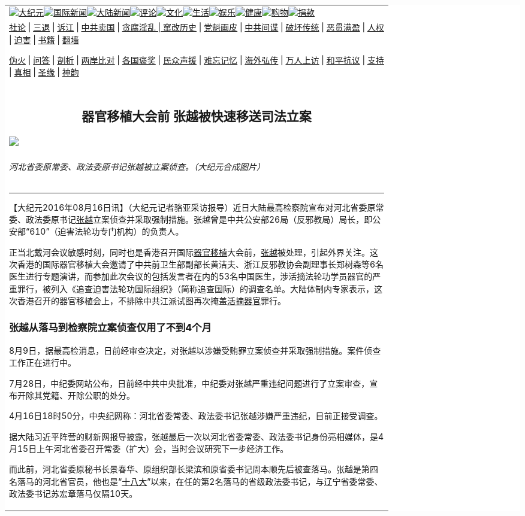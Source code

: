 <a name="1" id="1" target="_blank"></a><span id="1"></span>
<table border="0"><tr><td colspan="2" VALIGN=TOP><a href="https://github.com/asdfghy6/djy/blob/master/gb/nsc413.md#1"><img src="https://raw.githubusercontent.com/asdfghy6/1/master/t/djy/1.jpg" title="大纪元"></a><a href="https://github.com/asdfghy6/djy/blob/master/gb/n24hr.md#1"><img src="https://raw.githubusercontent.com/asdfghy6/1/master/t/djy/3.jpg" title="国际新闻"></a><a href="https://github.com/asdfghy6/djy/blob/master/gb/nsc413.md#1"><img src="https://raw.githubusercontent.com/asdfghy6/1/master/t/djy/4.jpg" title="大陆新闻"></a><a href="https://github.com/asdfghy6/djy/blob/master/gb/news392.md#1"><img src="https://raw.githubusercontent.com/asdfghy6/1/master/t/djy/5.jpg" title="评论"></a><a href="https://github.com/asdfghy6/djy/blob/master/gb/news2007.md#1"><img src="https://raw.githubusercontent.com/asdfghy6/1/master/t/djy/6.jpg" title="文化"></a><a href="https://github.com/asdfghy6/djy/blob/master/gb/news2008.md#1"><img src="https://raw.githubusercontent.com/asdfghy6/1/master/t/djy/7.jpg" title="生活"></a><a href="https://github.com/asdfghy6/djy/blob/master/gb/ncyule.md#1"><img src="https://raw.githubusercontent.com/asdfghy6/1/master/t/djy/8.jpg" title="娱乐"></a><a href="https://github.com/asdfghy6/djy/blob/master/gb/nsc1002.md#1"><img src="https://raw.githubusercontent.com/asdfghy6/1/master/t/djy/9.jpg" title="健康"><a href="https://www.youlucky.com"><img src="https://raw.githubusercontent.com/asdfghy6/1/master/t/djy/10.jpg" title="购物"></a><a href="https://www.supportepoch.org/donation?utm_medium=epochtimes&utm_source=referral&utm_campaign=donate_button_djyhomepage"><img src="https://raw.githubusercontent.com/asdfghy6/1/master/t/djy/12.jpg" title="捐款"></a></td></tr>
<tr><td colspan="2" VALIGN=TOP><a target="_blank" href="https://git.io/fjCRf">社论</a> | <a target="_blank" href="https://github.com/asdfghy6/djy/blob/master/gb/nf5657.md#1">三退</a> | <a target="_blank" href="https://github.com/asdfghy6/djy/blob/master/gb/nf6123.md#1">诉江</a> | <a target="_blank" href="https://github.com/asdfghy6/djy/blob/master/gb/nf1176117.md#1">中共卖国</a> | <a target="_blank" href="https://github.com/asdfghy6/djy/blob/master/gb/nf5773.md#1">贪腐淫乱 | <a target="_blank" href="https://github.com/asdfghy6/djy/blob/master/gb/nf1176115.md#1">窜改历史</a> | <a target="_blank" href="https://github.com/asdfghy6/djy/blob/master/gb/nf1176107.md#1">党魁画皮</a> | <a target="_blank" href="https://github.com/asdfghy6/djy/blob/master/gb/nf1320400.md#1">中共间谍</a> | <a target="_blank" href="https://github.com/asdfghy6/djy/blob/master/gb/nf1176114.md#1">破坏传统</a> | <a target="_blank" href="https://github.com/asdfghy6/djy/blob/master/gb/nf5287.md#1">恶贯满盈</a> | <a target="_blank" href="https://github.com/asdfghy6/djy/blob/master/gb/ncid278.md#1">人权</a> | <a target="_blank" href="https://github.com/asdfghy6/djy/blob/master/gb/nf1176111.md#1">迫害</a> | <a target="_blank" href="https://github.com/asdfghy6/djy/blob/master/gb/nf1235328.md#1">书籍</a> | <a target="_blank" href="https://github.com/asdfghy6/fq/blob/master/README.md?zsrh#1">翻墙</a></p><p><a target="_blank" href="https://github.com/asdfghy6/djy/blob/master/gb/nf5562.md#1">伪火</a> | <a target="_blank" href="https://github.com/asdfghy6/djy/blob/master/gb/nf4378.md#1">问答</a> | <a target="_blank" href="https://github.com/asdfghy6/djy/blob/master/gb/nf5792.md#1">剖析</a> | <a target="_blank" href="https://github.com/asdfghy6/djy/blob/master/gb/nf5735.md#1">两岸比对</a> | <a target="_blank" href="https://github.com/asdfghy6/djy/blob/master/gb/nf6119.md#1">各国褒奖</a> | <a target="_blank" href="https://github.com/asdfghy6/djy/blob/master/gb/nf6120.md#1">民众声援</a> | <a target="_blank" href="https://github.com/asdfghy6/djy/blob/master/gb/nf1188594.md#1">难忘记忆</a> | <a target="_blank" href="https://github.com/asdfghy6/djy/blob/master/gb/nf3180.md#1">海外弘传</a> | <a target="_blank" href="https://github.com/asdfghy6/djy/blob/master/gb/nf5410.md#1">万人上访</a> | <a target="_blank" href="https://github.com/asdfghy6/ntdtv/blob/master/gb/prog1530_1.md#1">和平抗议</a> | <a target="_blank" href="https://github.com/asdfghy6/djy/blob/master/gb/nf4386.md#1">支持</a> | <a target="_blank" href="https://github.com/asdfghy6/djy/blob/master/gb/nf4389.md#1">真相</a> | <a target="_blank" href="https://github.com/asdfghy6/djy/blob/master/gb/nf5790.md#1">圣缘</a> | <a target="_blank" href="https://github.com/asdfghy6/djy/blob/master/gb/nf4786.md#1">神韵</a></td></tr>
<tr><td VALIGN=TOP width="626"><h2 align=center>器官移植大会前 张越被快速移送司法立案</h2>
<img src="http://i.epochtimes.com/assets/uploads/2016/08/9-zhang-yue_2-600x400.jpg" />
<h6>河北省委原常委、政法委原书记张越被立案侦查。（大纪元合成图片）
</h6>
<hr>
<p>【大纪元2016年08月16日讯】（大纪元记者骆亚采访报导）近日大陆最高检察院宣布对河北省委原常委、政法委原书记<a href="https://github.com/asdfghy6/djy/blob/master/gb/tag/%E5%BC%A0%E8%B6%8A.md">张越</a>立案侦查并采取强制措施。张越曾是中共公安部26局（反邪教局）局长，即公安部“610”（迫害法轮功专门机构）的负责人。</p>
<p>正当北戴河会议敏感时刻，同时也是香港召开国际<a href="https://github.com/asdfghy6/djy/blob/master/gb/tag/%E5%99%A8%E5%AE%98%E7%A7%BB%E6%A4%8D.md">器官移植</a>大会前，<a href="https://github.com/asdfghy6/djy/blob/master/gb/tag/%E5%BC%A0%E8%B6%8A.md">张越</a>被处理，引起外界关注。这次香港的国际器官移植大会邀请了中共前卫生部副部长黄洁夫、浙江反邪教协会副理事长郑树森等6名医生进行专题演讲，而参加此次会议的包括发言者在内的53名中国医生，涉活摘法轮功学员器官的严重罪行，被列入《追查迫害法轮功国际组织》（简称追查国际）的调查名单。大陆体制内专家表示，这次香港召开的器官移植会上，不排除中共江派试图再次掩盖<a href="https://github.com/asdfghy6/djy/blob/master/gb/tag/%E6%B4%BB%E6%91%98%E5%99%A8%E5%AE%98.md">活摘器官</a>罪行。</p>
<h3>张越从落马到检察院立案侦查仅用了不到4个月</h3>
<p>8月9日，据最高检消息，日前经审查决定，对张越以涉嫌受贿罪立案侦查并采取强制措施。案件侦查工作正在进行中。</p>
<p>7月28日，中纪委网站公布，日前经中共中央批准，中纪委对张越严重违纪问题进行了立案审查，宣布开除其党籍、开除公职的处分。</p>
<p>4月16日18时50分，中央纪网称：河北省委常委、政法委书记张越涉嫌严重违纪，目前正接受调查。</p>
<p>据大陆习近平阵营的财新网报导披露，张越最后一次以河北省委常委、政法委书记身份亮相媒体，是4月15日上午河北省委召开常委（扩大）会，当时会议研究下一步经济工作。</p>
<p>而此前，河北省委原秘书长景春华、原组织部长梁滨和原省委书记周本顺先后被查落马。张越是第四名落马的河北省官员，他也是“<a href="https://github.com/asdfghy6/djy/blob/master/gb/tag/%E5%8D%81%E5%85%AB%E5%A4%A7.md">十八大</a>”以来，在任的第2名落马的省级政法委书记，与辽宁省委常委、政法委书记苏宏章落马仅隔10天。</p>
